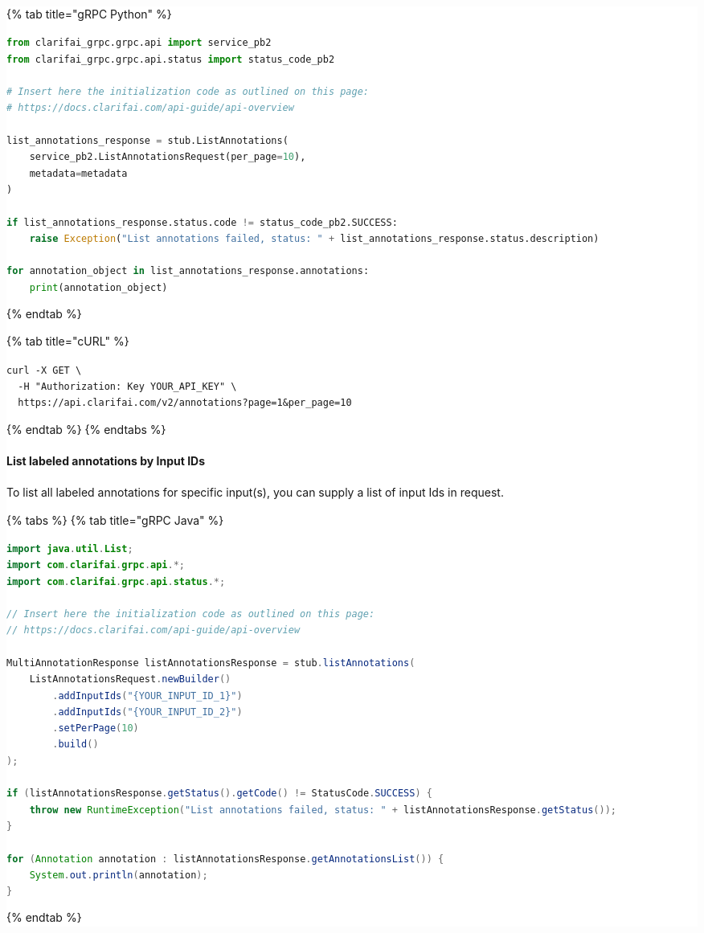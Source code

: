 {% tab title="gRPC Python" %}
```python
from clarifai_grpc.grpc.api import service_pb2
from clarifai_grpc.grpc.api.status import status_code_pb2

# Insert here the initialization code as outlined on this page:
# https://docs.clarifai.com/api-guide/api-overview

list_annotations_response = stub.ListAnnotations(
    service_pb2.ListAnnotationsRequest(per_page=10),
    metadata=metadata
)

if list_annotations_response.status.code != status_code_pb2.SUCCESS:
    raise Exception("List annotations failed, status: " + list_annotations_response.status.description)

for annotation_object in list_annotations_response.annotations:
    print(annotation_object)
```
{% endtab %}

{% tab title="cURL" %}
```text
curl -X GET \
  -H "Authorization: Key YOUR_API_KEY" \
  https://api.clarifai.com/v2/annotations?page=1&per_page=10
```
{% endtab %}
{% endtabs %}

#### List labeled annotations by Input IDs

To list all labeled annotations for specific input(s), you can supply a list of input Ids in request. 

{% tabs %}
{% tab title="gRPC Java" %}
```java
import java.util.List;
import com.clarifai.grpc.api.*;
import com.clarifai.grpc.api.status.*;

// Insert here the initialization code as outlined on this page:
// https://docs.clarifai.com/api-guide/api-overview

MultiAnnotationResponse listAnnotationsResponse = stub.listAnnotations(
    ListAnnotationsRequest.newBuilder()
        .addInputIds("{YOUR_INPUT_ID_1}")
        .addInputIds("{YOUR_INPUT_ID_2}")
        .setPerPage(10)
        .build()
);

if (listAnnotationsResponse.getStatus().getCode() != StatusCode.SUCCESS) {
    throw new RuntimeException("List annotations failed, status: " + listAnnotationsResponse.getStatus());
}

for (Annotation annotation : listAnnotationsResponse.getAnnotationsList()) {
    System.out.println(annotation);
}
```
{% endtab %}
